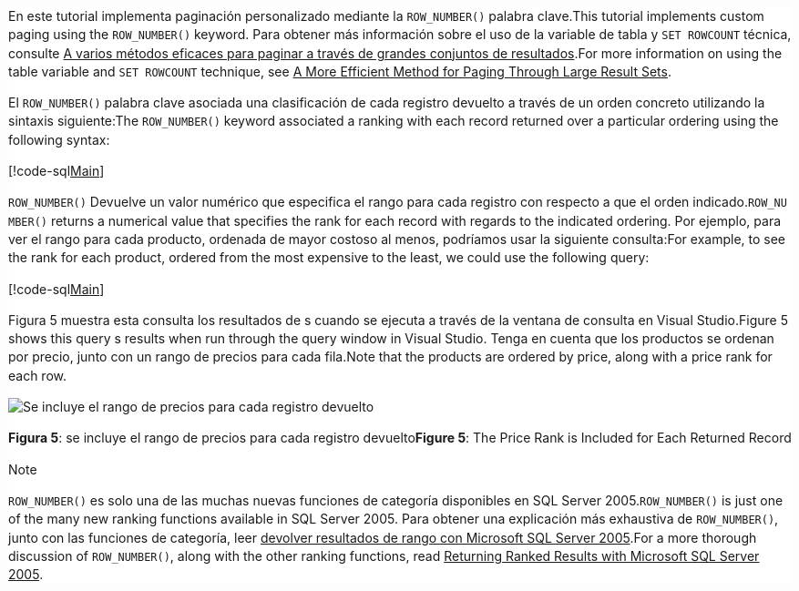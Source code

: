 <span data-ttu-id="0f9b4-196">En este tutorial implementa paginación personalizado mediante la `ROW_NUMBER()` palabra clave.</span><span class="sxs-lookup"><span data-stu-id="0f9b4-196">This tutorial implements custom paging using the `ROW_NUMBER()` keyword.</span></span> <span data-ttu-id="0f9b4-197">Para obtener más información sobre el uso de la variable de tabla y `SET ROWCOUNT` técnica, consulte [A varios métodos eficaces para paginar a través de grandes conjuntos de resultados](http://www.4guysfromrolla.com/webtech/042606-1.shtml).</span><span class="sxs-lookup"><span data-stu-id="0f9b4-197">For more information on using the table variable and `SET ROWCOUNT` technique, see [A More Efficient Method for Paging Through Large Result Sets](http://www.4guysfromrolla.com/webtech/042606-1.shtml).</span></span>

<span data-ttu-id="0f9b4-198">El `ROW_NUMBER()` palabra clave asociada una clasificación de cada registro devuelto a través de un orden concreto utilizando la sintaxis siguiente:</span><span class="sxs-lookup"><span data-stu-id="0f9b4-198">The `ROW_NUMBER()` keyword associated a ranking with each record returned over a particular ordering using the following syntax:</span></span>


[!code-sql[Main](efficiently-paging-through-large-amounts-of-data-cs/samples/sample3.sql)]

<span data-ttu-id="0f9b4-199">`ROW_NUMBER()` Devuelve un valor numérico que especifica el rango para cada registro con respecto a que el orden indicado.</span><span class="sxs-lookup"><span data-stu-id="0f9b4-199">`ROW_NUMBER()` returns a numerical value that specifies the rank for each record with regards to the indicated ordering.</span></span> <span data-ttu-id="0f9b4-200">Por ejemplo, para ver el rango para cada producto, ordenada de mayor costoso al menos, podríamos usar la siguiente consulta:</span><span class="sxs-lookup"><span data-stu-id="0f9b4-200">For example, to see the rank for each product, ordered from the most expensive to the least, we could use the following query:</span></span>


[!code-sql[Main](efficiently-paging-through-large-amounts-of-data-cs/samples/sample4.sql)]

<span data-ttu-id="0f9b4-201">Figura 5 muestra esta consulta los resultados de s cuando se ejecuta a través de la ventana de consulta en Visual Studio.</span><span class="sxs-lookup"><span data-stu-id="0f9b4-201">Figure 5 shows this query s results when run through the query window in Visual Studio.</span></span> <span data-ttu-id="0f9b4-202">Tenga en cuenta que los productos se ordenan por precio, junto con un rango de precios para cada fila.</span><span class="sxs-lookup"><span data-stu-id="0f9b4-202">Note that the products are ordered by price, along with a price rank for each row.</span></span>


![Se incluye el rango de precios para cada registro devuelto](efficiently-paging-through-large-amounts-of-data-cs/_static/image5.png)

<span data-ttu-id="0f9b4-204">**Figura 5**: se incluye el rango de precios para cada registro devuelto</span><span class="sxs-lookup"><span data-stu-id="0f9b4-204">**Figure 5**: The Price Rank is Included for Each Returned Record</span></span>


> [!NOTE]
> <span data-ttu-id="0f9b4-205">`ROW_NUMBER()` es solo una de las muchas nuevas funciones de categoría disponibles en SQL Server 2005.</span><span class="sxs-lookup"><span data-stu-id="0f9b4-205">`ROW_NUMBER()` is just one of the many new ranking functions available in SQL Server 2005.</span></span> <span data-ttu-id="0f9b4-206">Para obtener una explicación más exhaustiva de `ROW_NUMBER()`, junto con las funciones de categoría, leer [devolver resultados de rango con Microsoft SQL Server 2005](http://www.4guysfromrolla.com/webtech/010406-1.shtml).</span><span class="sxs-lookup"><span data-stu-id="0f9b4-206">For a more thorough discussion of `ROW_NUMBER()`, along with the other ranking functions, read [Returning Ranked Results with Microsoft SQL Server 2005](http://www.4guysfromrolla.com/webtech/010406-1.shtml).</span></span>
